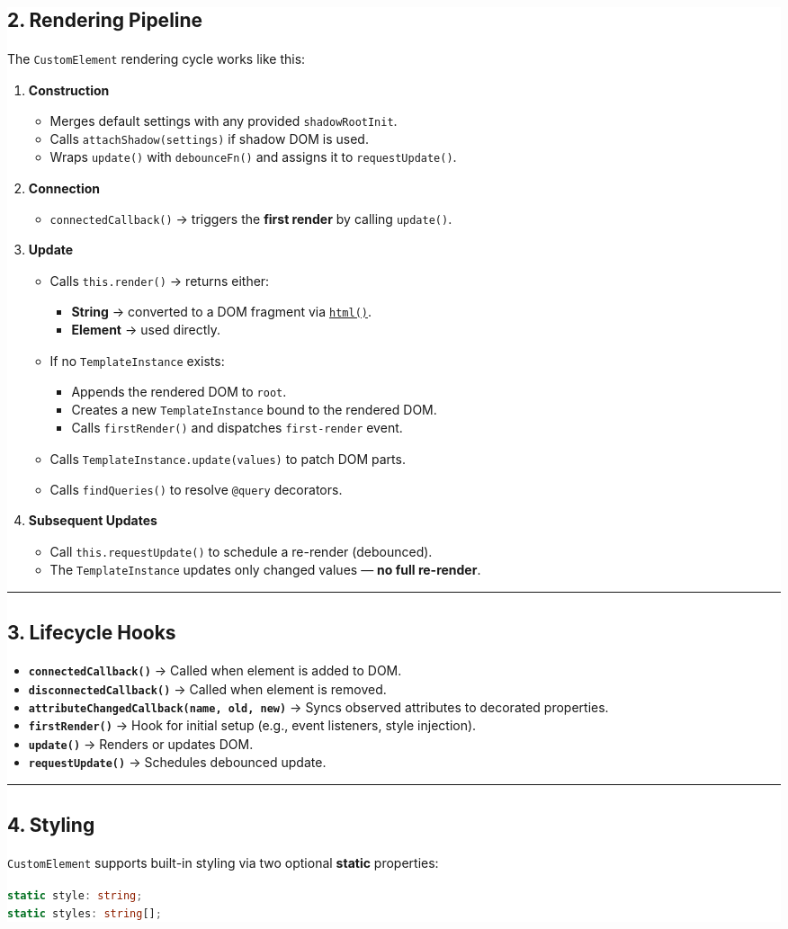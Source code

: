 ## 2. Rendering Pipeline

The `CustomElement` rendering cycle works like this:

1. **Construction**

   * Merges default settings with any provided `shadowRootInit`.
   * Calls `attachShadow(settings)` if shadow DOM is used.
   * Wraps `update()` with `debounceFn()` and assigns it to `requestUpdate()`.

2. **Connection**

   * `connectedCallback()` → triggers the **first render** by calling `update()`.

3. **Update**

   * Calls `this.render()` → returns either:

     * **String** → converted to a DOM fragment via [`html()`](./html/README.md).
     * **Element** → used directly.
   * If no `TemplateInstance` exists:

     * Appends the rendered DOM to `root`.
     * Creates a new `TemplateInstance` bound to the rendered DOM.
     * Calls `firstRender()` and dispatches `first-render` event.
   * Calls `TemplateInstance.update(values)` to patch DOM parts.
   * Calls `findQueries()` to resolve `@query` decorators.

4. **Subsequent Updates**

   * Call `this.requestUpdate()` to schedule a re-render (debounced).
   * The `TemplateInstance` updates only changed values — **no full re-render**.

---

## 3. Lifecycle Hooks

* **`connectedCallback()`** → Called when element is added to DOM.
* **`disconnectedCallback()`** → Called when element is removed.
* **`attributeChangedCallback(name, old, new)`** → Syncs observed attributes to decorated properties.
* **`firstRender()`** → Hook for initial setup (e.g., event listeners, style injection).
* **`update()`** → Renders or updates DOM.
* **`requestUpdate()`** → Schedules debounced update.

---

## 4. Styling

`CustomElement` supports built-in styling via two optional **static** properties:

```ts
static style: string;
static styles: string[];
```
